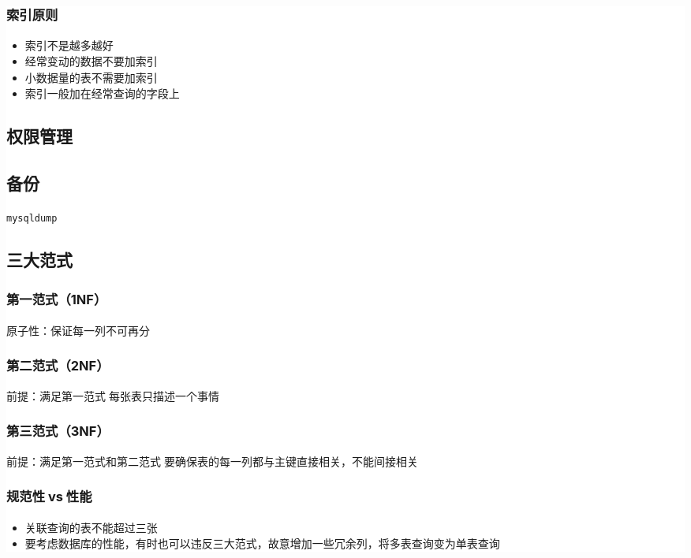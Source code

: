 ### 索引原则
 - 索引不是越多越好
 - 经常变动的数据不要加索引
 - 小数据量的表不需要加索引
 - 索引一般加在经常查询的字段上


## 权限管理
```sql

```

## 备份
```sql
mysqldump 
```

## 三大范式
### 第一范式（1NF）
原子性：保证每一列不可再分
### 第二范式（2NF）
前提：满足第一范式
每张表只描述一个事情
### 第三范式（3NF）
前提：满足第一范式和第二范式
要确保表的每一列都与主键直接相关，不能间接相关

### 规范性 vs 性能
- 关联查询的表不能超过三张
- 要考虑数据库的性能，有时也可以违反三大范式，故意增加一些冗余列，将多表查询变为单表查询
```sql

```

##
```sql

```